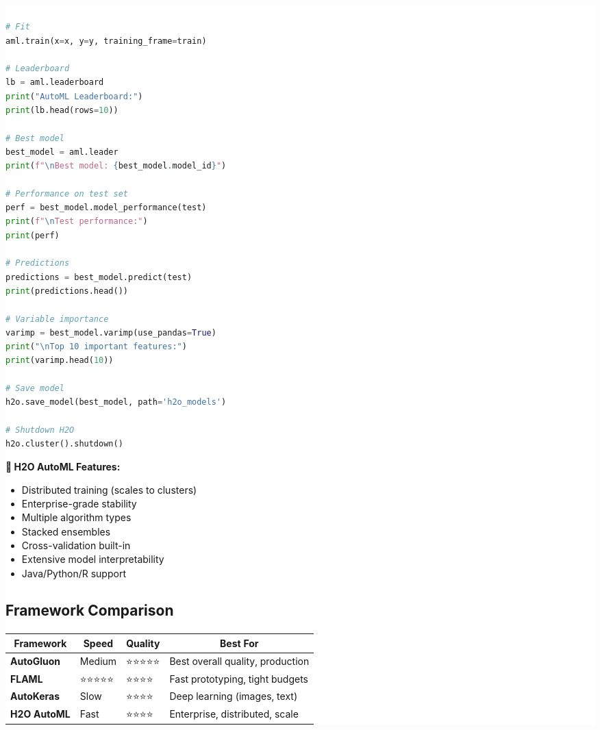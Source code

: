 ```python

# Fit
aml.train(x=x, y=y, training_frame=train)

# Leaderboard
lb = aml.leaderboard
print("AutoML Leaderboard:")
print(lb.head(rows=10))

# Best model
best_model = aml.leader
print(f"\nBest model: {best_model.model_id}")

# Performance on test set
perf = best_model.model_performance(test)
print(f"\nTest performance:")
print(perf)

# Predictions
predictions = best_model.predict(test)
print(predictions.head())

# Variable importance
varimp = best_model.varimp(use_pandas=True)
print("\nTop 10 important features:")
print(varimp.head(10))

# Save model
h2o.save_model(best_model, path='h2o_models')

# Shutdown H2O
h2o.cluster().shutdown()
```

**🏢 H2O AutoML Features:**
- Distributed training (scales to clusters)
- Enterprise-grade stability
- Multiple algorithm types
- Stacked ensembles
- Cross-validation built-in
- Extensive model interpretability
- Java/Python/R support

## Framework Comparison

| Framework | Speed | Quality | Best For |
|-----------|-------|---------|----------|
| **AutoGluon** | Medium | ⭐⭐⭐⭐⭐ | Best overall quality, production |
| **FLAML** | ⭐⭐⭐⭐⭐ | ⭐⭐⭐⭐ | Fast prototyping, tight budgets |
| **AutoKeras** | Slow | ⭐⭐⭐⭐ | Deep learning (images, text) |
| **H2O AutoML** | Fast | ⭐⭐⭐⭐ | Enterprise, distributed, scale |
